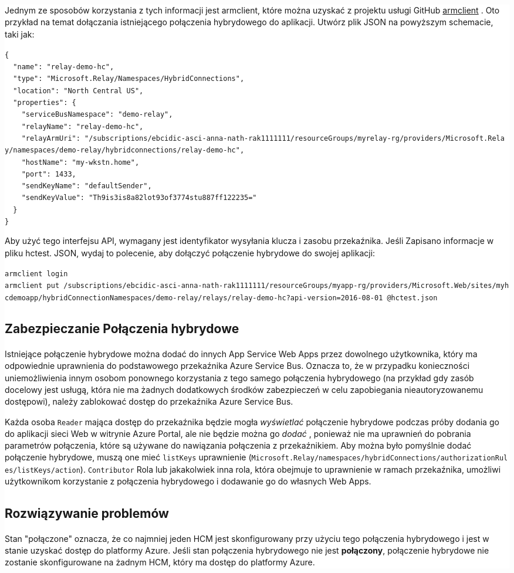 
Jednym ze sposobów korzystania z tych informacji jest armclient, które można uzyskać z projektu usługi GitHub [armclient][armclient] . Oto przykład na temat dołączania istniejącego połączenia hybrydowego do aplikacji. Utwórz plik JSON na powyższym schemacie, taki jak:

    {
      "name": "relay-demo-hc",
      "type": "Microsoft.Relay/Namespaces/HybridConnections",
      "location": "North Central US",
      "properties": {
        "serviceBusNamespace": "demo-relay",
        "relayName": "relay-demo-hc",
        "relayArmUri": "/subscriptions/ebcidic-asci-anna-nath-rak1111111/resourceGroups/myrelay-rg/providers/Microsoft.Relay/namespaces/demo-relay/hybridconnections/relay-demo-hc",
        "hostName": "my-wkstn.home",
        "port": 1433,
        "sendKeyName": "defaultSender",
        "sendKeyValue": "Th9is3is8a82lot93of3774stu887ff122235="
      }
    }

Aby użyć tego interfejsu API, wymagany jest identyfikator wysyłania klucza i zasobu przekaźnika. Jeśli Zapisano informacje w pliku hctest. JSON, wydaj to polecenie, aby dołączyć połączenie hybrydowe do swojej aplikacji: 

    armclient login
    armclient put /subscriptions/ebcidic-asci-anna-nath-rak1111111/resourceGroups/myapp-rg/providers/Microsoft.Web/sites/myhcdemoapp/hybridConnectionNamespaces/demo-relay/relays/relay-demo-hc?api-version=2016-08-01 @hctest.json

## <a name="secure-your-hybrid-connections"></a>Zabezpieczanie Połączenia hybrydowe ##

Istniejące połączenie hybrydowe można dodać do innych App Service Web Apps przez dowolnego użytkownika, który ma odpowiednie uprawnienia do podstawowego przekaźnika Azure Service Bus. Oznacza to, że w przypadku konieczności uniemożliwienia innym osobom ponownego korzystania z tego samego połączenia hybrydowego (na przykład gdy zasób docelowy jest usługą, która nie ma żadnych dodatkowych środków zabezpieczeń w celu zapobiegania nieautoryzowanemu dostępowi), należy zablokować dostęp do przekaźnika Azure Service Bus.

Każda osoba `Reader` mająca dostęp do przekaźnika będzie mogła _wyświetlać_ połączenie hybrydowe podczas próby dodania go do aplikacji sieci Web w witrynie Azure Portal, ale nie będzie można go _dodać_ , ponieważ nie ma uprawnień do pobrania parametrów połączenia, które są używane do nawiązania połączenia z przekaźnikiem. Aby można było pomyślnie dodać połączenie hybrydowe, muszą one mieć `listKeys` uprawnienie (`Microsoft.Relay/namespaces/hybridConnections/authorizationRules/listKeys/action`). `Contributor` Rola lub jakakolwiek inna rola, która obejmuje to uprawnienie w ramach przekaźnika, umożliwi użytkownikom korzystanie z połączenia hybrydowego i dodawanie go do własnych Web Apps.

## <a name="troubleshooting"></a>Rozwiązywanie problemów ##

Stan "połączone" oznacza, że co najmniej jeden HCM jest skonfigurowany przy użyciu tego połączenia hybrydowego i jest w stanie uzyskać dostęp do platformy Azure. Jeśli stan połączenia hybrydowego nie jest **połączony**, połączenie hybrydowe nie zostanie skonfigurowane na żadnym HCM, który ma dostęp do platformy Azure.


[1]: ./media/app-service-hybrid-connections/hybridconn-connectiondiagram.png
[2]: ./media/app-service-hybrid-connections/hybridconn-portal.png
[3]: ./media/app-service-hybrid-connections/hybridconn-addhc.png
[4]: ./media/app-service-hybrid-connections/hybridconn-createhc.png
[5]: ./media/app-service-hybrid-connections/hybridconn-properties.png
[6]: ./media/app-service-hybrid-connections/hybridconn-aspproperties.png
[7]: ./media/app-service-hybrid-connections/hybridconn-hcm.png
[8]: ./media/app-service-hybrid-connections/hybridconn-hcmadd.png
[9]: ./media/app-service-hybrid-connections/hybridconn-hcmadded.png
[10]: ./media/app-service-hybrid-connections/hybridconn-hcmdetails.png
[11]: ./media/app-service-hybrid-connections/hybridconn-manual.png
[12]: ./media/app-service-hybrid-connections/hybridconn-bt.png
[HCService]: https://docs.microsoft.com/azure/service-bus-relay/relay-hybrid-connections-protocol/
[portal]: https://portal.azure.com/
[oldhc]: https://docs.microsoft.com/azure/biztalk-services/integration-hybrid-connection-overview/
[sbpricing]: https://azure.microsoft.com/pricing/details/service-bus/
[armclient]: https://github.com/projectkudu/ARMClient/